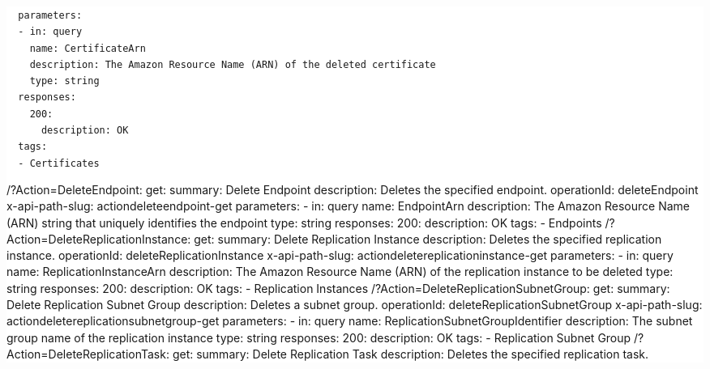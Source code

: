       parameters:
      - in: query
        name: CertificateArn
        description: The Amazon Resource Name (ARN) of the deleted certificate
        type: string
      responses:
        200:
          description: OK
      tags:
      - Certificates
  /?Action=DeleteEndpoint:
    get:
      summary: Delete Endpoint
      description: Deletes the specified endpoint.
      operationId: deleteEndpoint
      x-api-path-slug: actiondeleteendpoint-get
      parameters:
      - in: query
        name: EndpointArn
        description: The Amazon Resource Name (ARN) string that uniquely identifies
          the endpoint
        type: string
      responses:
        200:
          description: OK
      tags:
      - Endpoints
  /?Action=DeleteReplicationInstance:
    get:
      summary: Delete Replication Instance
      description: Deletes the specified replication instance.
      operationId: deleteReplicationInstance
      x-api-path-slug: actiondeletereplicationinstance-get
      parameters:
      - in: query
        name: ReplicationInstanceArn
        description: The Amazon Resource Name (ARN) of the replication instance to
          be deleted
        type: string
      responses:
        200:
          description: OK
      tags:
      - Replication Instances
  /?Action=DeleteReplicationSubnetGroup:
    get:
      summary: Delete Replication Subnet Group
      description: Deletes a subnet group.
      operationId: deleteReplicationSubnetGroup
      x-api-path-slug: actiondeletereplicationsubnetgroup-get
      parameters:
      - in: query
        name: ReplicationSubnetGroupIdentifier
        description: The subnet group name of the replication instance
        type: string
      responses:
        200:
          description: OK
      tags:
      - Replication Subnet Group
  /?Action=DeleteReplicationTask:
    get:
      summary: Delete Replication Task
      description: Deletes the specified replication task.